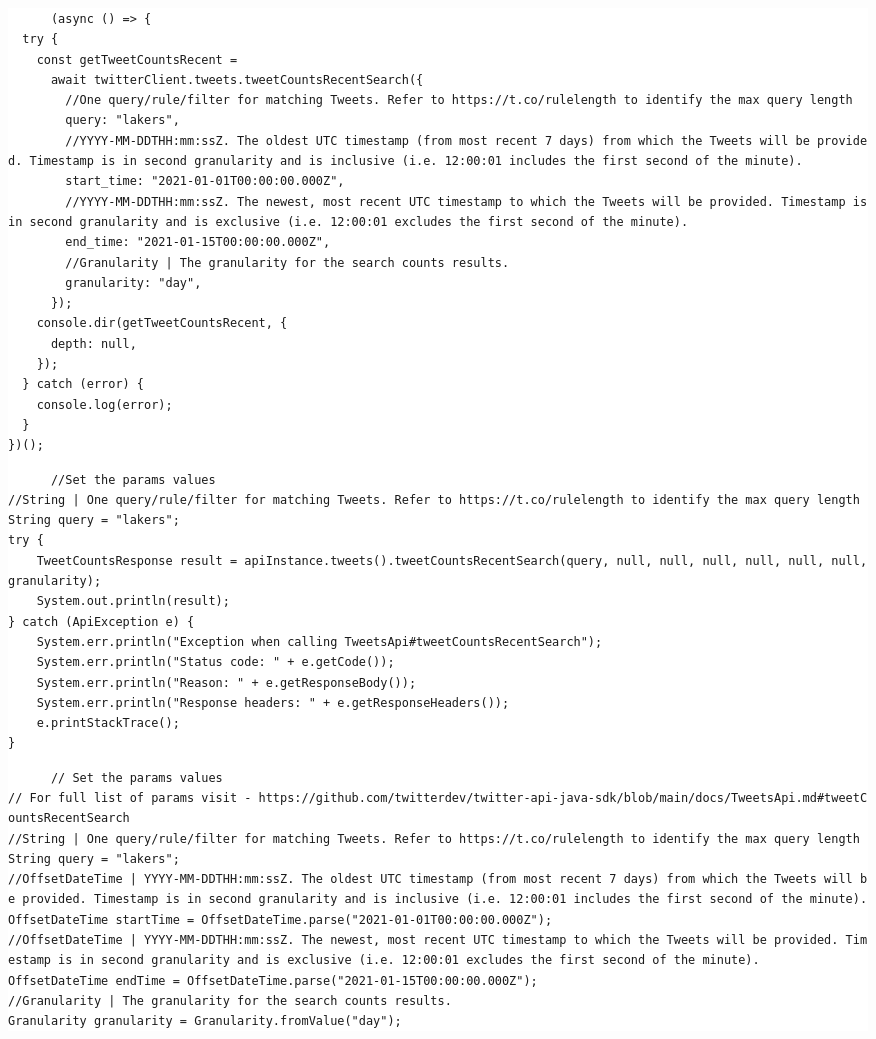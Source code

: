 ```
      (async () => {
  try {
    const getTweetCountsRecent =
      await twitterClient.tweets.tweetCountsRecentSearch({
        //One query/rule/filter for matching Tweets. Refer to https://t.co/rulelength to identify the max query length
        query: "lakers",
        //YYYY-MM-DDTHH:mm:ssZ. The oldest UTC timestamp (from most recent 7 days) from which the Tweets will be provided. Timestamp is in second granularity and is inclusive (i.e. 12:00:01 includes the first second of the minute).
        start_time: "2021-01-01T00:00:00.000Z",
        //YYYY-MM-DDTHH:mm:ssZ. The newest, most recent UTC timestamp to which the Tweets will be provided. Timestamp is in second granularity and is exclusive (i.e. 12:00:01 excludes the first second of the minute).
        end_time: "2021-01-15T00:00:00.000Z",
        //Granularity | The granularity for the search counts results.
        granularity: "day",
      });
    console.dir(getTweetCountsRecent, {
      depth: null,
    });
  } catch (error) {
    console.log(error);
  }
})();

```

```
      //Set the params values
//String | One query/rule/filter for matching Tweets. Refer to https://t.co/rulelength to identify the max query length
String query = "lakers";
try {
    TweetCountsResponse result = apiInstance.tweets().tweetCountsRecentSearch(query, null, null, null, null, null, null, granularity);
    System.out.println(result);
} catch (ApiException e) {
    System.err.println("Exception when calling TweetsApi#tweetCountsRecentSearch");
    System.err.println("Status code: " + e.getCode());
    System.err.println("Reason: " + e.getResponseBody());
    System.err.println("Response headers: " + e.getResponseHeaders());
    e.printStackTrace();
}

```

```
      // Set the params values
// For full list of params visit - https://github.com/twitterdev/twitter-api-java-sdk/blob/main/docs/TweetsApi.md#tweetCountsRecentSearch
//String | One query/rule/filter for matching Tweets. Refer to https://t.co/rulelength to identify the max query length
String query = "lakers";
//OffsetDateTime | YYYY-MM-DDTHH:mm:ssZ. The oldest UTC timestamp (from most recent 7 days) from which the Tweets will be provided. Timestamp is in second granularity and is inclusive (i.e. 12:00:01 includes the first second of the minute).
OffsetDateTime startTime = OffsetDateTime.parse("2021-01-01T00:00:00.000Z");
//OffsetDateTime | YYYY-MM-DDTHH:mm:ssZ. The newest, most recent UTC timestamp to which the Tweets will be provided. Timestamp is in second granularity and is exclusive (i.e. 12:00:01 excludes the first second of the minute).
OffsetDateTime endTime = OffsetDateTime.parse("2021-01-15T00:00:00.000Z");
//Granularity | The granularity for the search counts results.
Granularity granularity = Granularity.fromValue("day");
```
